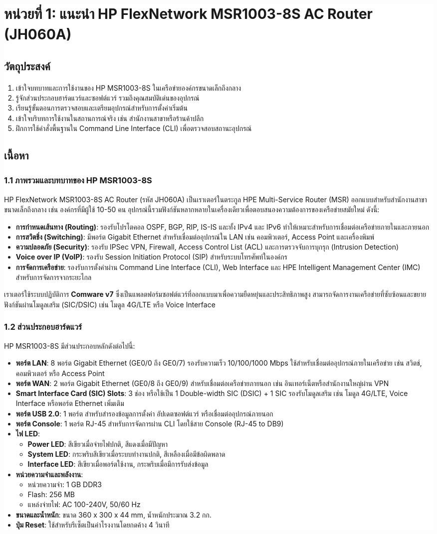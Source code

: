 # หน่วยที่ 1: แนะนำ HP FlexNetwork MSR1003-8S AC Router (JH060A)

## วัตถุประสงค์
1. เข้าใจบทบาทและการใช้งานของ HP MSR1003-8S ในเครือข่ายองค์กรขนาดเล็กถึงกลาง
2. รู้จักส่วนประกอบฮาร์ดแวร์และซอฟต์แวร์ รวมถึงคุณสมบัติเด่นของอุปกรณ์
3. เรียนรู้ขั้นตอนการตรวจสอบและเตรียมอุปกรณ์สำหรับการตั้งค่าเริ่มต้น
4. เข้าใจบริบทการใช้งานในสถานการณ์จริง เช่น สำนักงานสาขาหรือร้านค้าปลีก
5. ฝึกการใช้คำสั่งพื้นฐานใน Command Line Interface (CLI) เพื่อตรวจสอบสถานะอุปกรณ์

## เนื้อหา

### 1.1 ภาพรวมและบทบาทของ HP MSR1003-8S
HP FlexNetwork MSR1003-8S AC Router (รหัส JH060A) เป็นเราเตอร์ในตระกูล HPE Multi-Service Router (MSR) ออกแบบสำหรับสำนักงานสาขาขนาดเล็กถึงกลาง เช่น องค์กรที่มีผู้ใช้ 10-50 คน อุปกรณ์นี้รวมฟังก์ชันหลากหลายในเครื่องเดียวเพื่อตอบสนองความต้องการของเครือข่ายสมัยใหม่ ดังนี้:
- **การกำหนดเส้นทาง (Routing)**: รองรับโปรโตคอล OSPF, BGP, RIP, IS-IS และทั้ง IPv4 และ IPv6 ทำให้เหมาะสำหรับการเชื่อมต่อเครือข่ายภายในและภายนอก
- **การสวิตชิ่ง (Switching)**: มีพอร์ต Gigabit Ethernet สำหรับเชื่อมต่ออุปกรณ์ใน LAN เช่น คอมพิวเตอร์, Access Point และเครื่องพิมพ์
- **ความปลอดภัย (Security)**: รองรับ IPSec VPN, Firewall, Access Control List (ACL) และการตรวจจับการบุกรุก (Intrusion Detection)
- **Voice over IP (VoIP)**: รองรับ Session Initiation Protocol (SIP) สำหรับระบบโทรศัพท์ในองค์กร
- **การจัดการเครือข่าย**: รองรับการตั้งค่าผ่าน Command Line Interface (CLI), Web Interface และ HPE Intelligent Management Center (IMC) สำหรับการจัดการจากระยะไกล

เราเตอร์ใช้ระบบปฏิบัติการ **Comware v7** ซึ่งเป็นแพลตฟอร์มซอฟต์แวร์ที่ออกแบบมาเพื่อความยืดหยุ่นและประสิทธิภาพสูง สามารถจัดการงานเครือข่ายที่ซับซ้อนและขยายฟังก์ชันผ่านโมดูลเสริม (SIC/DSIC) เช่น โมดูล 4G/LTE หรือ Voice Interface

### 1.2 ส่วนประกอบฮาร์ดแวร์
HP MSR1003-8S มีส่วนประกอบหลักดังต่อไปนี้:
- **พอร์ต LAN**: 8 พอร์ต Gigabit Ethernet (GE0/0 ถึง GE0/7) รองรับความเร็ว 10/100/1000 Mbps ใช้สำหรับเชื่อมต่ออุปกรณ์ภายในเครือข่าย เช่น สวิตช์, คอมพิวเตอร์ หรือ Access Point
- **พอร์ต WAN**: 2 พอร์ต Gigabit Ethernet (GE0/8 ถึง GE0/9) สำหรับเชื่อมต่อเครือข่ายภายนอก เช่น อินเทอร์เน็ตหรือสำนักงานใหญ่ผ่าน VPN
- **Smart Interface Card (SIC) Slots**: 3 ช่อง หรือใช้เป็น 1 Double-width SIC (DSIC) + 1 SIC รองรับโมดูลเสริม เช่น โมดูล 4G/LTE, Voice Interface หรือพอร์ต Ethernet เพิ่มเติม
- **พอร์ต USB 2.0**: 1 พอร์ต สำหรับสำรองข้อมูลการตั้งค่า อัปเดตซอฟต์แวร์ หรือเชื่อมต่ออุปกรณ์ภายนอก
- **พอร์ต Console**: 1 พอร์ต RJ-45 สำหรับการจัดการผ่าน CLI โดยใช้สาย Console (RJ-45 to DB9)
- **ไฟ LED**:
  - **Power LED**: สีเขียวเมื่อจ่ายไฟปกติ, สีแดงเมื่อมีปัญหา
  - **System LED**: กระพริบสีเขียวเมื่อระบบทำงานปกติ, สีเหลืองเมื่อมีข้อผิดพลาด
  - **Interface LED**: สีเขียวเมื่อพอร์ตใช้งาน, กระพริบเมื่อมีการรับส่งข้อมูล
- **หน่วยความจำและพลังงาน**:
  - หน่วยความจำ: 1 GB DDR3
  - Flash: 256 MB
  - แหล่งจ่ายไฟ: AC 100-240V, 50/60 Hz
- **ขนาดและน้ำหนัก**: ขนาด 360 x 300 x 44 mm, น้ำหนักประมาณ 3.2 กก.
- **ปุ่ม Reset**: ใช้สำหรับรีเซ็ตเป็นค่าโรงงานโดยกดค้าง 4 วินาที
